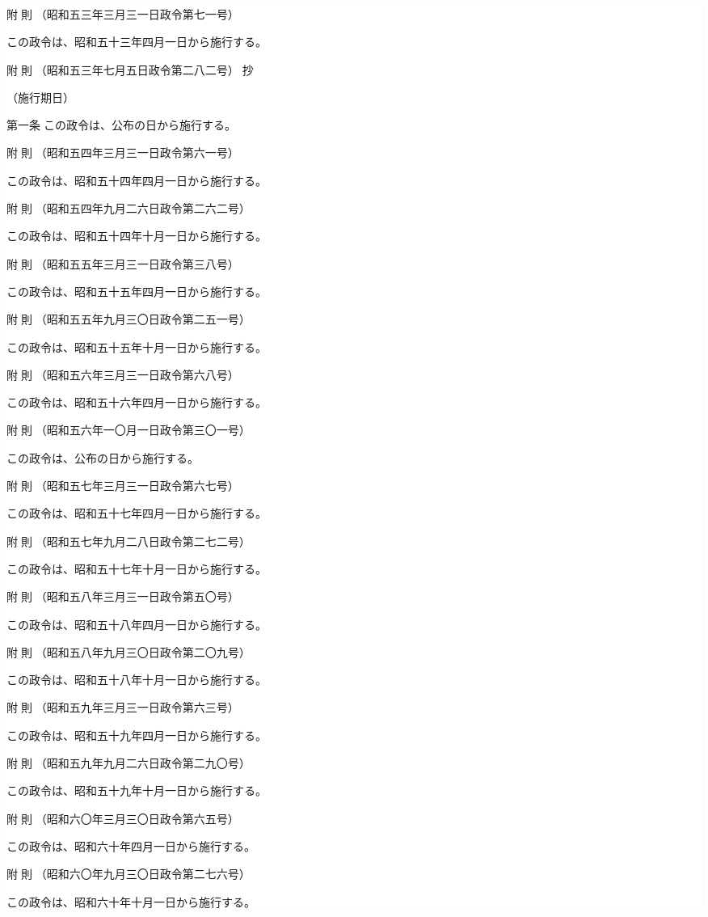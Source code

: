 附 則 （昭和五三年三月三一日政令第七一号）

この政令は、昭和五十三年四月一日から施行する。

附 則 （昭和五三年七月五日政令第二八二号） 抄

（施行期日）

第一条 この政令は、公布の日から施行する。

附 則 （昭和五四年三月三一日政令第六一号）

この政令は、昭和五十四年四月一日から施行する。

附 則 （昭和五四年九月二六日政令第二六二号）

この政令は、昭和五十四年十月一日から施行する。

附 則 （昭和五五年三月三一日政令第三八号）

この政令は、昭和五十五年四月一日から施行する。

附 則 （昭和五五年九月三〇日政令第二五一号）

この政令は、昭和五十五年十月一日から施行する。

附 則 （昭和五六年三月三一日政令第六八号）

この政令は、昭和五十六年四月一日から施行する。

附 則 （昭和五六年一〇月一日政令第三〇一号）

この政令は、公布の日から施行する。

附 則 （昭和五七年三月三一日政令第六七号）

この政令は、昭和五十七年四月一日から施行する。

附 則 （昭和五七年九月二八日政令第二七二号）

この政令は、昭和五十七年十月一日から施行する。

附 則 （昭和五八年三月三一日政令第五〇号）

この政令は、昭和五十八年四月一日から施行する。

附 則 （昭和五八年九月三〇日政令第二〇九号）

この政令は、昭和五十八年十月一日から施行する。

附 則 （昭和五九年三月三一日政令第六三号）

この政令は、昭和五十九年四月一日から施行する。

附 則 （昭和五九年九月二六日政令第二九〇号）

この政令は、昭和五十九年十月一日から施行する。

附 則 （昭和六〇年三月三〇日政令第六五号）

この政令は、昭和六十年四月一日から施行する。

附 則 （昭和六〇年九月三〇日政令第二七六号）

この政令は、昭和六十年十月一日から施行する。
